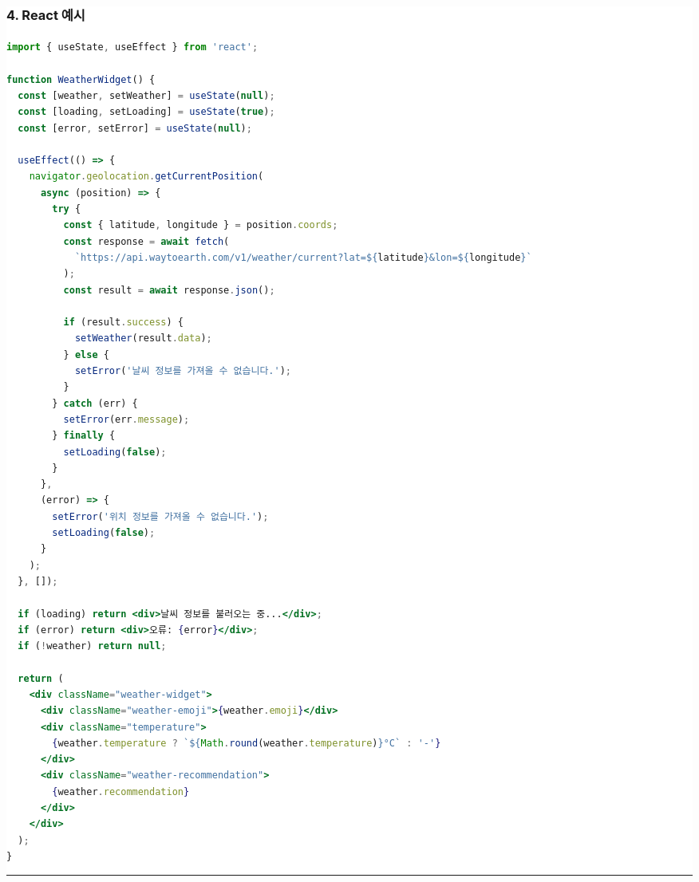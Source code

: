 ### 4. React 예시

```jsx
import { useState, useEffect } from 'react';

function WeatherWidget() {
  const [weather, setWeather] = useState(null);
  const [loading, setLoading] = useState(true);
  const [error, setError] = useState(null);

  useEffect(() => {
    navigator.geolocation.getCurrentPosition(
      async (position) => {
        try {
          const { latitude, longitude } = position.coords;
          const response = await fetch(
            `https://api.waytoearth.com/v1/weather/current?lat=${latitude}&lon=${longitude}`
          );
          const result = await response.json();

          if (result.success) {
            setWeather(result.data);
          } else {
            setError('날씨 정보를 가져올 수 없습니다.');
          }
        } catch (err) {
          setError(err.message);
        } finally {
          setLoading(false);
        }
      },
      (error) => {
        setError('위치 정보를 가져올 수 없습니다.');
        setLoading(false);
      }
    );
  }, []);

  if (loading) return <div>날씨 정보를 불러오는 중...</div>;
  if (error) return <div>오류: {error}</div>;
  if (!weather) return null;

  return (
    <div className="weather-widget">
      <div className="weather-emoji">{weather.emoji}</div>
      <div className="temperature">
        {weather.temperature ? `${Math.round(weather.temperature)}°C` : '-'}
      </div>
      <div className="weather-recommendation">
        {weather.recommendation}
      </div>
    </div>
  );
}
```

---